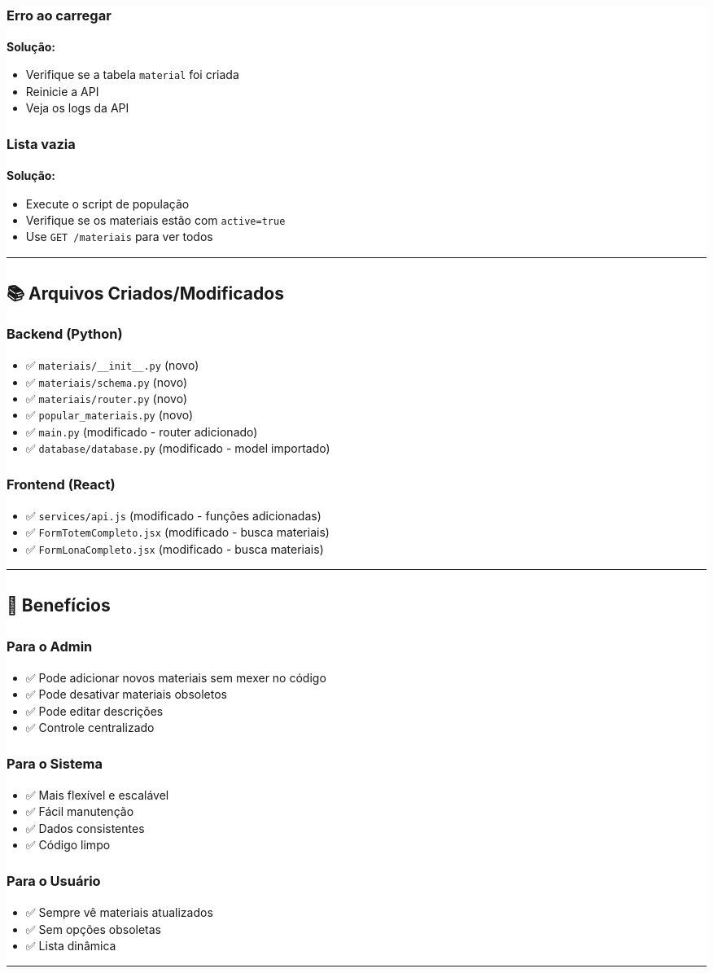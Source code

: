 ### Erro ao carregar
**Solução:**
- Verifique se a tabela `material` foi criada
- Reinicie a API
- Veja os logs da API

### Lista vazia
**Solução:**
- Execute o script de população
- Verifique se os materiais estão com `active=true`
- Use `GET /materiais` para ver todos

---

## 📚 Arquivos Criados/Modificados

### Backend (Python)
- ✅ `materiais/__init__.py` (novo)
- ✅ `materiais/schema.py` (novo)
- ✅ `materiais/router.py` (novo)
- ✅ `popular_materiais.py` (novo)
- ✅ `main.py` (modificado - router adicionado)
- ✅ `database/database.py` (modificado - model importado)

### Frontend (React)
- ✅ `services/api.js` (modificado - funções adicionadas)
- ✅ `FormTotemCompleto.jsx` (modificado - busca materiais)
- ✅ `FormLonaCompleto.jsx` (modificado - busca materiais)

---

## 🎉 Benefícios

### Para o Admin
- ✅ Pode adicionar novos materiais sem mexer no código
- ✅ Pode desativar materiais obsoletos
- ✅ Pode editar descrições
- ✅ Controle centralizado

### Para o Sistema
- ✅ Mais flexível e escalável
- ✅ Fácil manutenção
- ✅ Dados consistentes
- ✅ Código limpo

### Para o Usuário
- ✅ Sempre vê materiais atualizados
- ✅ Sem opções obsoletas
- ✅ Lista dinâmica

---